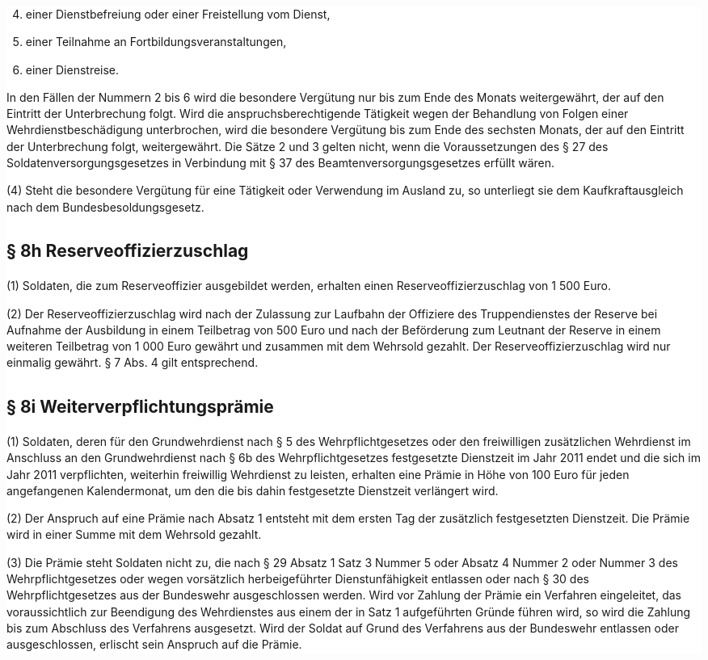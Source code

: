 
4.  einer Dienstbefreiung oder einer Freistellung vom Dienst,


5.  einer Teilnahme an Fortbildungsveranstaltungen,


6.  einer Dienstreise.



In den Fällen der Nummern 2 bis 6 wird die besondere Vergütung nur bis
zum Ende des Monats weitergewährt, der auf den Eintritt der
Unterbrechung folgt. Wird die anspruchsberechtigende Tätigkeit wegen
der Behandlung von Folgen einer Wehrdienstbeschädigung unterbrochen,
wird die besondere Vergütung bis zum Ende des sechsten Monats, der auf
den Eintritt der Unterbrechung folgt, weitergewährt. Die Sätze 2 und 3
gelten nicht, wenn die Voraussetzungen des § 27 des
Soldatenversorgungsgesetzes in Verbindung mit § 37 des
Beamtenversorgungsgesetzes erfüllt wären.

(4) Steht die besondere Vergütung für eine Tätigkeit oder Verwendung
im Ausland zu, so unterliegt sie dem Kaufkraftausgleich nach dem
Bundesbesoldungsgesetz.


## § 8h Reserveoffizierzuschlag

(1) Soldaten, die zum Reserveoffizier ausgebildet werden, erhalten
einen Reserveoffizierzuschlag von 1 500 Euro.

(2) Der Reserveoffizierzuschlag wird nach der Zulassung zur Laufbahn
der Offiziere des Truppendienstes der Reserve bei Aufnahme der
Ausbildung in einem Teilbetrag von 500 Euro und nach der Beförderung
zum Leutnant der Reserve in einem weiteren Teilbetrag von 1 000 Euro
gewährt und zusammen mit dem Wehrsold gezahlt. Der
Reserveoffizierzuschlag wird nur einmalig gewährt. § 7 Abs. 4 gilt
entsprechend.


## § 8i Weiterverpflichtungsprämie

(1) Soldaten, deren für den Grundwehrdienst nach § 5 des
Wehrpflichtgesetzes oder den freiwilligen zusätzlichen Wehrdienst im
Anschluss an den Grundwehrdienst nach § 6b des Wehrpflichtgesetzes
festgesetzte Dienstzeit im Jahr 2011 endet und die sich im Jahr 2011
verpflichten, weiterhin freiwillig Wehrdienst zu leisten, erhalten
eine Prämie in Höhe von 100 Euro für jeden angefangenen Kalendermonat,
um den die bis dahin festgesetzte Dienstzeit verlängert wird.

(2) Der Anspruch auf eine Prämie nach Absatz 1 entsteht mit dem ersten
Tag der zusätzlich festgesetzten Dienstzeit. Die Prämie wird in einer
Summe mit dem Wehrsold gezahlt.

(3) Die Prämie steht Soldaten nicht zu, die nach § 29 Absatz 1 Satz 3
Nummer 5 oder Absatz 4 Nummer 2 oder Nummer 3 des Wehrpflichtgesetzes
oder wegen vorsätzlich herbeigeführter Dienstunfähigkeit entlassen
oder nach § 30 des Wehrpflichtgesetzes aus der Bundeswehr
ausgeschlossen werden. Wird vor Zahlung der Prämie ein Verfahren
eingeleitet, das voraussichtlich zur Beendigung des Wehrdienstes aus
einem der in Satz 1 aufgeführten Gründe führen wird, so wird die
Zahlung bis zum Abschluss des Verfahrens ausgesetzt. Wird der Soldat
auf Grund des Verfahrens aus der Bundeswehr entlassen oder
ausgeschlossen, erlischt sein Anspruch auf die Prämie.
